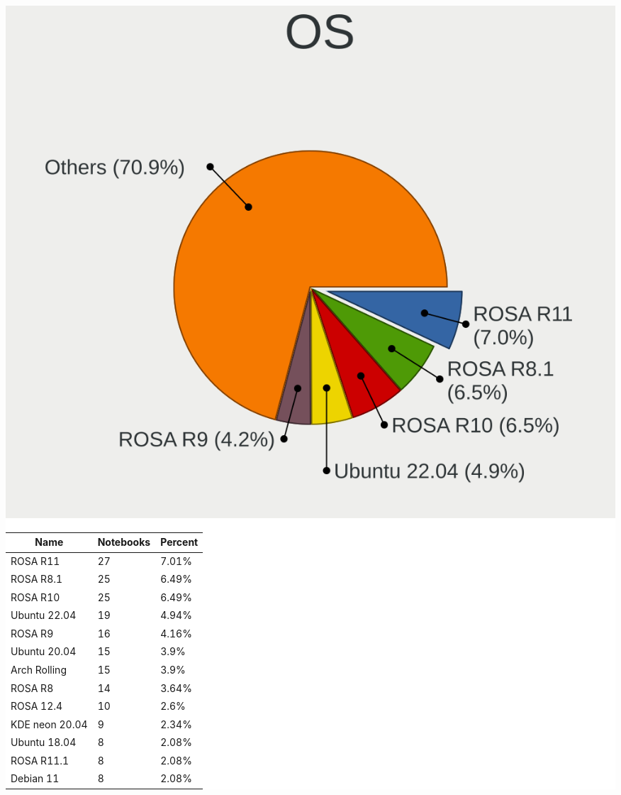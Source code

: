 ![OS](./images/pie_chart/os_name.svg)


| Name                         | Notebooks | Percent |
|------------------------------|-----------|---------|
| ROSA R11                     | 27        | 7.01%   |
| ROSA R8.1                    | 25        | 6.49%   |
| ROSA R10                     | 25        | 6.49%   |
| Ubuntu 22.04                 | 19        | 4.94%   |
| ROSA R9                      | 16        | 4.16%   |
| Ubuntu 20.04                 | 15        | 3.9%    |
| Arch Rolling                 | 15        | 3.9%    |
| ROSA R8                      | 14        | 3.64%   |
| ROSA 12.4                    | 10        | 2.6%    |
| KDE neon 20.04               | 9         | 2.34%   |
| Ubuntu 18.04                 | 8         | 2.08%   |
| ROSA R11.1                   | 8         | 2.08%   |
| Debian 11                    | 8         | 2.08%   |